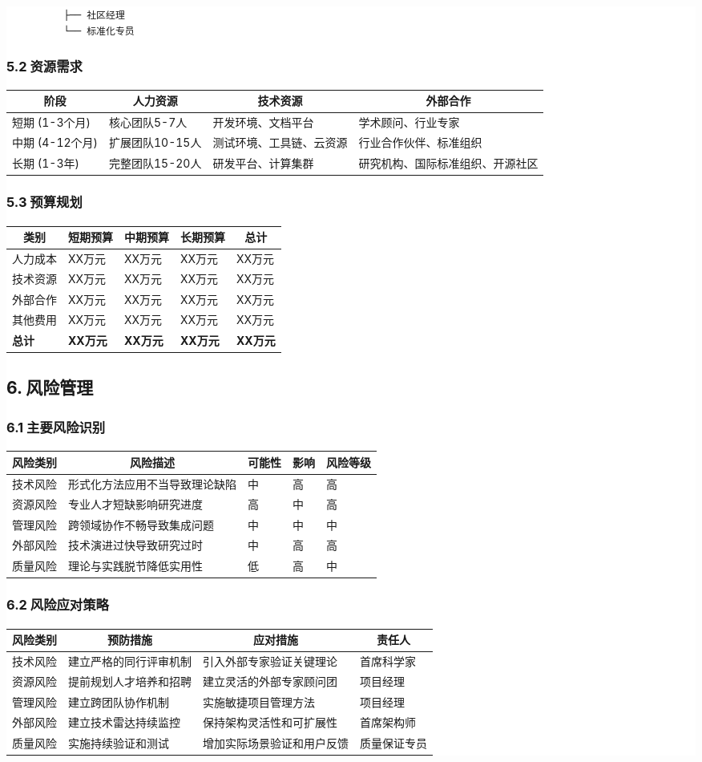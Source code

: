 ```text
          ├── 社区经理
          └── 标准化专员
```

### 5.2 资源需求

| 阶段 | 人力资源 | 技术资源 | 外部合作 |
|------|----------|----------|----------|
| 短期 (1-3个月) | 核心团队5-7人 | 开发环境、文档平台 | 学术顾问、行业专家 |
| 中期 (4-12个月) | 扩展团队10-15人 | 测试环境、工具链、云资源 | 行业合作伙伴、标准组织 |
| 长期 (1-3年) | 完整团队15-20人 | 研发平台、计算集群 | 研究机构、国际标准组织、开源社区 |

### 5.3 预算规划

| 类别 | 短期预算 | 中期预算 | 长期预算 | 总计 |
|------|----------|----------|----------|------|
| 人力成本 | XX万元 | XX万元 | XX万元 | XX万元 |
| 技术资源 | XX万元 | XX万元 | XX万元 | XX万元 |
| 外部合作 | XX万元 | XX万元 | XX万元 | XX万元 |
| 其他费用 | XX万元 | XX万元 | XX万元 | XX万元 |
| **总计** | **XX万元** | **XX万元** | **XX万元** | **XX万元** |

## 6. 风险管理

### 6.1 主要风险识别

| 风险类别 | 风险描述 | 可能性 | 影响 | 风险等级 |
|---------|---------|--------|------|---------|
| 技术风险 | 形式化方法应用不当导致理论缺陷 | 中 | 高 | 高 |
| 资源风险 | 专业人才短缺影响研究进度 | 高 | 中 | 高 |
| 管理风险 | 跨领域协作不畅导致集成问题 | 中 | 中 | 中 |
| 外部风险 | 技术演进过快导致研究过时 | 中 | 高 | 高 |
| 质量风险 | 理论与实践脱节降低实用性 | 低 | 高 | 中 |

### 6.2 风险应对策略

| 风险类别 | 预防措施 | 应对措施 | 责任人 |
|---------|---------|---------|-------|
| 技术风险 | 建立严格的同行评审机制 | 引入外部专家验证关键理论 | 首席科学家 |
| 资源风险 | 提前规划人才培养和招聘 | 建立灵活的外部专家顾问团 | 项目经理 |
| 管理风险 | 建立跨团队协作机制 | 实施敏捷项目管理方法 | 项目经理 |
| 外部风险 | 建立技术雷达持续监控 | 保持架构灵活性和可扩展性 | 首席架构师 |
| 质量风险 | 实施持续验证和测试 | 增加实际场景验证和用户反馈 | 质量保证专员 |
